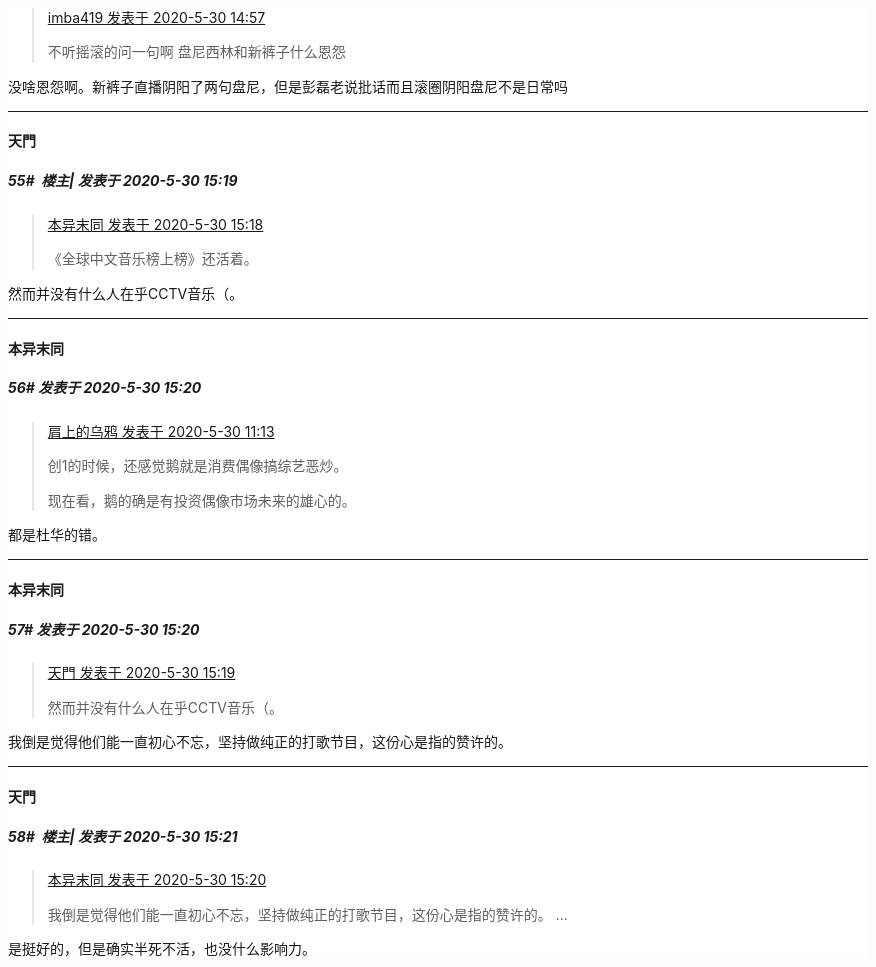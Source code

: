 
<blockquote><a href="httphttps://bbs.saraba1st.com/2b/forum.php?mod=redirect&amp;goto=findpost&amp;pid=47614237&amp;ptid=1938520" target="_blank">imba419 发表于 2020-5-30 14:57</a>

不听摇滚的问一句啊 盘尼西林和新裤子什么恩怨</blockquote>
没啥恩怨啊。新裤子直播阴阳了两句盘尼，但是彭磊老说批话而且滚圈阴阳盘尼不是日常吗


-----

####  天門  
##### 55#         楼主| 发表于 2020-5-30 15:19


<blockquote><a href="httphttps://bbs.saraba1st.com/2b/forum.php?mod=redirect&amp;goto=findpost&amp;pid=47614431&amp;ptid=1938520" target="_blank">本异末同 发表于 2020-5-30 15:18</a>

《全球中文音乐榜上榜》还活着。</blockquote>
然而并没有什么人在乎CCTV音乐（。


-----

####  本异末同  
##### 56#       发表于 2020-5-30 15:20


<blockquote><a href="httphttps://bbs.saraba1st.com/2b/forum.php?mod=redirect&amp;goto=findpost&amp;pid=47612080&amp;ptid=1938520" target="_blank">肩上的乌鸦 发表于 2020-5-30 11:13</a>

创1的时候，还感觉鹅就是消费偶像搞综艺恶炒。

现在看，鹅的确是有投资偶像市场未来的雄心的。</blockquote>
都是杜华的错。


-----

####  本异末同  
##### 57#       发表于 2020-5-30 15:20


<blockquote><a href="httphttps://bbs.saraba1st.com/2b/forum.php?mod=redirect&amp;goto=findpost&amp;pid=47614440&amp;ptid=1938520" target="_blank">天門 发表于 2020-5-30 15:19</a>

然而并没有什么人在乎CCTV音乐（。</blockquote>
我倒是觉得他们能一直初心不忘，坚持做纯正的打歌节目，这份心是指的赞许的。


-----

####  天門  
##### 58#         楼主| 发表于 2020-5-30 15:21


<blockquote><a href="httphttps://bbs.saraba1st.com/2b/forum.php?mod=redirect&amp;goto=findpost&amp;pid=47614456&amp;ptid=1938520" target="_blank">本异末同 发表于 2020-5-30 15:20</a>

我倒是觉得他们能一直初心不忘，坚持做纯正的打歌节目，这份心是指的赞许的。 ...</blockquote>
是挺好的，但是确实半死不活，也没什么影响力。
